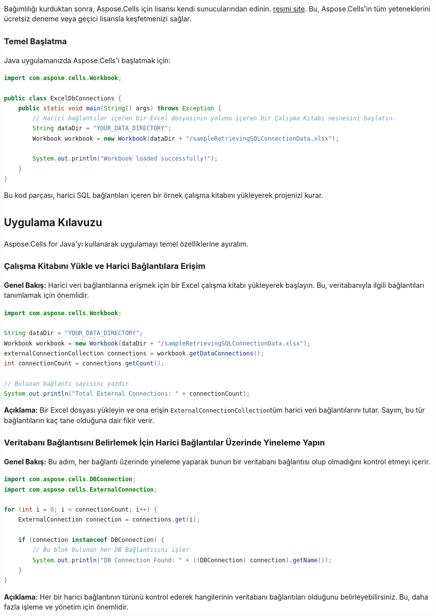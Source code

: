 Bağımlılığı kurduktan sonra, Aspose.Cells için lisansı kendi sunucularından edinin. [resmi site](https://purchase.aspose.com/temporary-license/). Bu, Aspose.Cells'in tüm yeteneklerini ücretsiz deneme veya geçici lisansla keşfetmenizi sağlar.

### Temel Başlatma
Java uygulamanızda Aspose.Cells'i başlatmak için:
```java
import com.aspose.cells.Workbook;

public class ExcelDbConnections {
    public static void main(String[] args) throws Exception {
        // Harici bağlantılar içeren bir Excel dosyasının yolunu içeren bir Çalışma Kitabı nesnesini başlatın.
        String dataDir = "YOUR_DATA_DIRECTORY";
        Workbook workbook = new Workbook(dataDir + "/sampleRetrievingSQLConnectionData.xlsx");
        
        System.out.println("Workbook loaded successfully!");
    }
}
```
Bu kod parçası, harici SQL bağlantıları içeren bir örnek çalışma kitabını yükleyerek projenizi kurar.

## Uygulama Kılavuzu
Aspose.Cells for Java'yı kullanarak uygulamayı temel özelliklerine ayıralım.

### Çalışma Kitabını Yükle ve Harici Bağlantılara Erişim
**Genel Bakış:** Harici veri bağlantılarına erişmek için bir Excel çalışma kitabı yükleyerek başlayın. Bu, veritabanıyla ilgili bağlantıları tanımlamak için önemlidir.
```java
import com.aspose.cells.Workbook;

String dataDir = "YOUR_DATA_DIRECTORY";
Workbook workbook = new Workbook(dataDir + "/sampleRetrievingSQLConnectionData.xlsx");
externalConnectionCollection connections = workbook.getDataConnections();
int connectionCount = connections.getCount();

// Bulunan bağlantı sayısını yazdır
System.out.println("Total External Connections: " + connectionCount);
```
**Açıklama:** Bir Excel dosyası yükleyin ve ona erişin `ExternalConnectionCollection`tüm harici veri bağlantılarını tutar. Sayım, bu tür bağlantıların kaç tane olduğuna dair fikir verir.

### Veritabanı Bağlantısını Belirlemek İçin Harici Bağlantılar Üzerinde Yineleme Yapın
**Genel Bakış:** Bu adım, her bağlantı üzerinde yineleme yaparak bunun bir veritabanı bağlantısı olup olmadığını kontrol etmeyi içerir.
```java
import com.aspose.cells.DBConnection;
import com.aspose.cells.ExternalConnection;

for (int i = 0; i < connectionCount; i++) {
    ExternalConnection connection = connections.get(i);
    
    if (connection instanceof DBConnection) {
        // Bu blok bulunan her DB Bağlantısını işler
        System.out.println("DB Connection Found: " + ((DBConnection) connection).getName());
    }
}
```
**Açıklama:** Her bir harici bağlantının türünü kontrol ederek hangilerinin veritabanı bağlantıları olduğunu belirleyebilirsiniz. Bu, daha fazla işleme ve yönetim için önemlidir.

